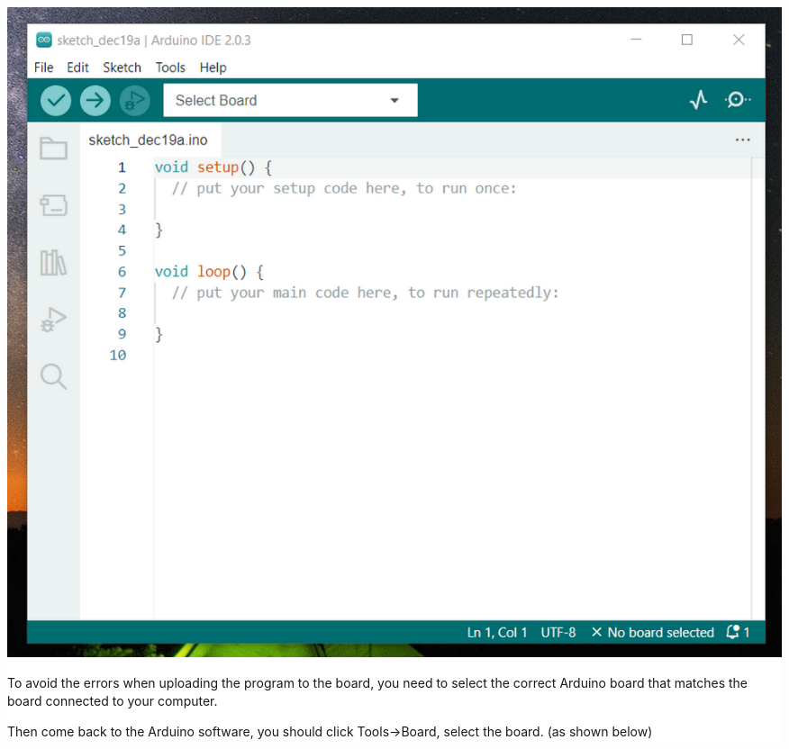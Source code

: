 ![](img/23.png)

To avoid the errors when uploading the program to the board, you need to select the correct Arduino board that matches the board connected to your computer.

Then come back to the Arduino software, you should click Tools→Board, select the board. (as shown below)
